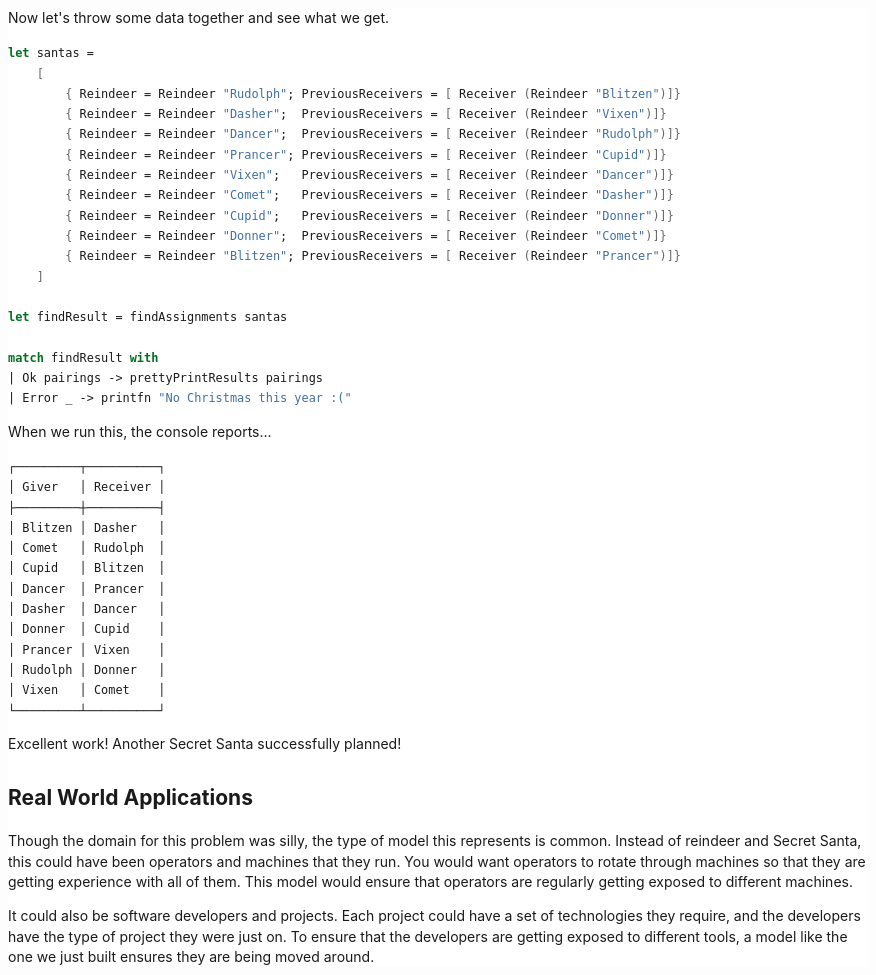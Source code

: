 Now let's throw some data together and see what we get.

```fsharp
let santas =
    [
        { Reindeer = Reindeer "Rudolph"; PreviousReceivers = [ Receiver (Reindeer "Blitzen")]}
        { Reindeer = Reindeer "Dasher";  PreviousReceivers = [ Receiver (Reindeer "Vixen")]}
        { Reindeer = Reindeer "Dancer";  PreviousReceivers = [ Receiver (Reindeer "Rudolph")]}
        { Reindeer = Reindeer "Prancer"; PreviousReceivers = [ Receiver (Reindeer "Cupid")]}
        { Reindeer = Reindeer "Vixen";   PreviousReceivers = [ Receiver (Reindeer "Dancer")]}
        { Reindeer = Reindeer "Comet";   PreviousReceivers = [ Receiver (Reindeer "Dasher")]}
        { Reindeer = Reindeer "Cupid";   PreviousReceivers = [ Receiver (Reindeer "Donner")]}
        { Reindeer = Reindeer "Donner";  PreviousReceivers = [ Receiver (Reindeer "Comet")]}
        { Reindeer = Reindeer "Blitzen"; PreviousReceivers = [ Receiver (Reindeer "Prancer")]}
    ]

let findResult = findAssignments santas

match findResult with
| Ok pairings -> prettyPrintResults pairings
| Error _ -> printfn "No Christmas this year :("
```

When we run this, the console reports...

```console
┌─────────┬──────────┐
│ Giver   │ Receiver │
├─────────┼──────────┤
│ Blitzen │ Dasher   │
│ Comet   │ Rudolph  │
│ Cupid   │ Blitzen  │
│ Dancer  │ Prancer  │
│ Dasher  │ Dancer   │
│ Donner  │ Cupid    │
│ Prancer │ Vixen    │
│ Rudolph │ Donner   │
│ Vixen   │ Comet    │
└─────────┴──────────┘
```

Excellent work! Another Secret Santa successfully planned! 

## Real World Applications

Though the domain for this problem was silly, the type of model this represents is common. Instead of reindeer and Secret Santa, this could have been operators and machines that they run. You would want operators to rotate through machines so that they are getting experience with all of them. This model would ensure that operators are regularly getting exposed to different machines.

It could also be software developers and projects. Each project could have a set of technologies they require, and the developers have the type of project they were just on. To ensure that the developers are getting exposed to different tools, a model like the one we just built ensures they are being moved around.
